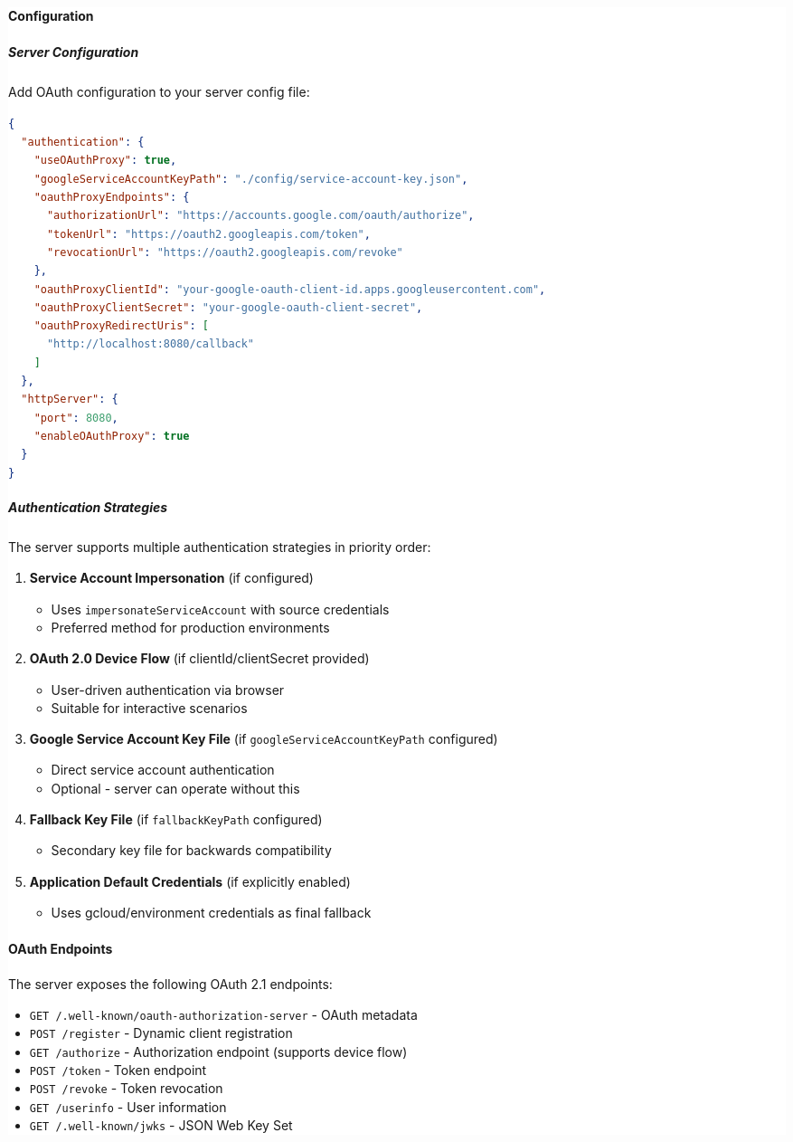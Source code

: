#### Configuration

##### Server Configuration

Add OAuth configuration to your server config file:

```json
{
  "authentication": {
    "useOAuthProxy": true,
    "googleServiceAccountKeyPath": "./config/service-account-key.json",
    "oauthProxyEndpoints": {
      "authorizationUrl": "https://accounts.google.com/oauth/authorize",
      "tokenUrl": "https://oauth2.googleapis.com/token",
      "revocationUrl": "https://oauth2.googleapis.com/revoke"
    },
    "oauthProxyClientId": "your-google-oauth-client-id.apps.googleusercontent.com",
    "oauthProxyClientSecret": "your-google-oauth-client-secret",
    "oauthProxyRedirectUris": [
      "http://localhost:8080/callback"
    ]
  },
  "httpServer": {
    "port": 8080,
    "enableOAuthProxy": true
  }
}
```

##### Authentication Strategies

The server supports multiple authentication strategies in priority order:

1. **Service Account Impersonation** (if configured)
   - Uses `impersonateServiceAccount` with source credentials
   - Preferred method for production environments

2. **OAuth 2.0 Device Flow** (if clientId/clientSecret provided)
   - User-driven authentication via browser
   - Suitable for interactive scenarios

3. **Google Service Account Key File** (if `googleServiceAccountKeyPath` configured)
   - Direct service account authentication
   - Optional - server can operate without this

4. **Fallback Key File** (if `fallbackKeyPath` configured)
   - Secondary key file for backwards compatibility

5. **Application Default Credentials** (if explicitly enabled)
   - Uses gcloud/environment credentials as final fallback

#### OAuth Endpoints

The server exposes the following OAuth 2.1 endpoints:

- `GET /.well-known/oauth-authorization-server` - OAuth metadata
- `POST /register` - Dynamic client registration
- `GET /authorize` - Authorization endpoint (supports device flow)
- `POST /token` - Token endpoint
- `POST /revoke` - Token revocation
- `GET /userinfo` - User information
- `GET /.well-known/jwks` - JSON Web Key Set

